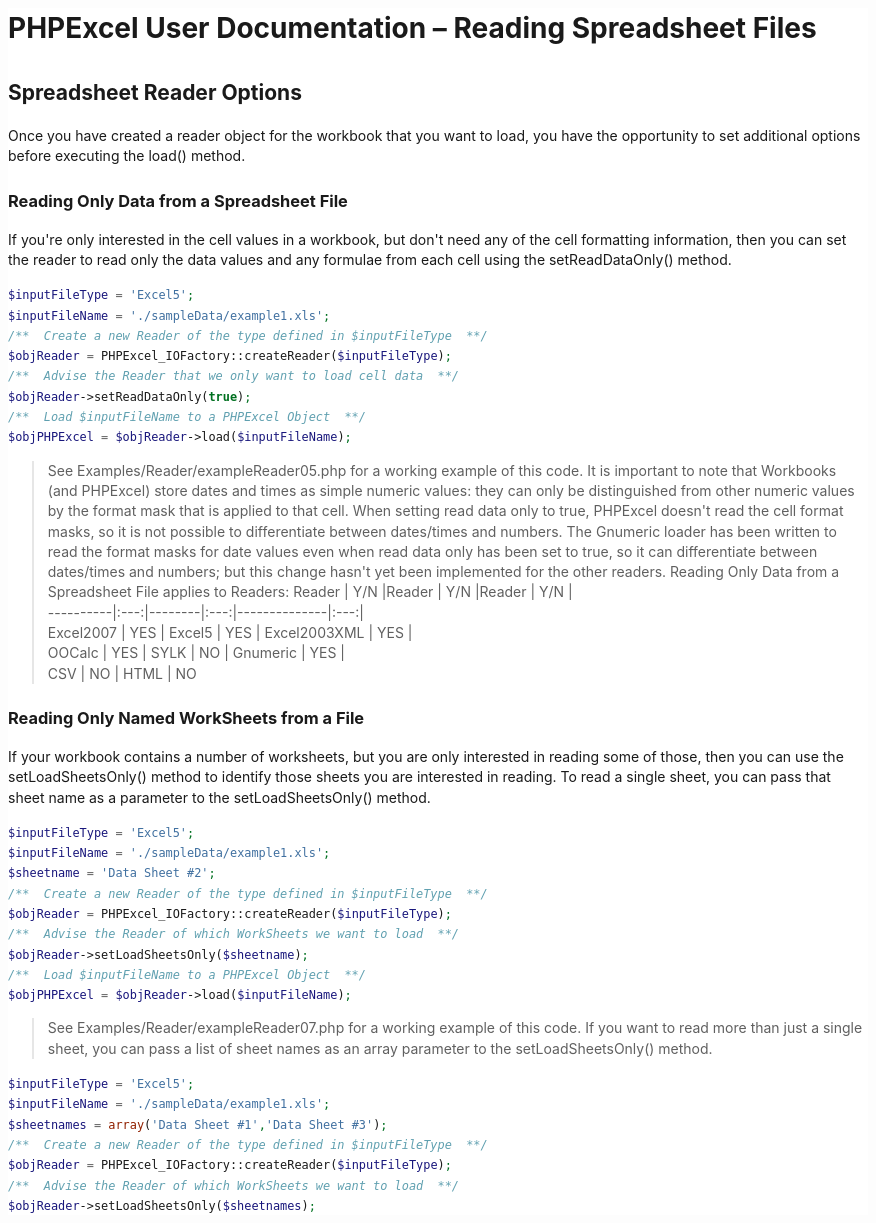 # PHPExcel User Documentation – Reading Spreadsheet Files
## Spreadsheet Reader Options
Once you have created a reader object for the workbook that you want to load, you have the opportunity to set additional options before executing the load() method.
### Reading Only Data from a Spreadsheet File
If you're only interested in the cell values in a workbook, but don't need any of the cell formatting information, then you can set the reader to read only the data values and any formulae from each cell using the setReadDataOnly() method.
```php
$inputFileType = 'Excel5';
$inputFileName = './sampleData/example1.xls';
/**  Create a new Reader of the type defined in $inputFileType  **/
$objReader = PHPExcel_IOFactory::createReader($inputFileType);
/**  Advise the Reader that we only want to load cell data  **/
$objReader->setReadDataOnly(true);
/**  Load $inputFileName to a PHPExcel Object  **/
$objPHPExcel = $objReader->load($inputFileName);
```
> See Examples/Reader/exampleReader05.php for a working example of this code.
It is important to note that Workbooks (and PHPExcel) store dates and times as simple numeric values: they can only be distinguished from other numeric values by the format mask that is applied to that cell. When setting read data only to true, PHPExcel doesn't read the cell format masks, so it is not possible to differentiate between dates/times and numbers.
The Gnumeric loader has been written to read the format masks for date values even when read data only has been set to true, so it can differentiate between dates/times and numbers; but this change hasn't yet been implemented for the other readers.
Reading Only Data from a Spreadsheet File applies to Readers:
Reader    | Y/N |Reader  | Y/N |Reader        | Y/N |  
----------|:---:|--------|:---:|--------------|:---:|  
Excel2007 | YES | Excel5 | YES | Excel2003XML | YES |  
OOCalc    | YES | SYLK   | NO  | Gnumeric     | YES |  
CSV       | NO  | HTML   | NO
### Reading Only Named WorkSheets from a File
If your workbook contains a number of worksheets, but you are only interested in reading some of those, then you can use the setLoadSheetsOnly() method to identify those sheets you are interested in reading.
To read a single sheet, you can pass that sheet name as a parameter to the setLoadSheetsOnly() method.
```php
$inputFileType = 'Excel5'; 
$inputFileName = './sampleData/example1.xls'; 
$sheetname = 'Data Sheet #2'; 
/**  Create a new Reader of the type defined in $inputFileType  **/ 
$objReader = PHPExcel_IOFactory::createReader($inputFileType); 
/**  Advise the Reader of which WorkSheets we want to load  **/ 
$objReader->setLoadSheetsOnly($sheetname); 
/**  Load $inputFileName to a PHPExcel Object  **/ 
$objPHPExcel = $objReader->load($inputFileName); 
```
> See Examples/Reader/exampleReader07.php for a working example of this code.
If you want to read more than just a single sheet, you can pass a list of sheet names as an array parameter to the setLoadSheetsOnly() method.
```php
$inputFileType = 'Excel5'; 
$inputFileName = './sampleData/example1.xls'; 
$sheetnames = array('Data Sheet #1','Data Sheet #3'); 
/**  Create a new Reader of the type defined in $inputFileType  **/ 
$objReader = PHPExcel_IOFactory::createReader($inputFileType); 
/**  Advise the Reader of which WorkSheets we want to load  **/ 
$objReader->setLoadSheetsOnly($sheetnames); 
```